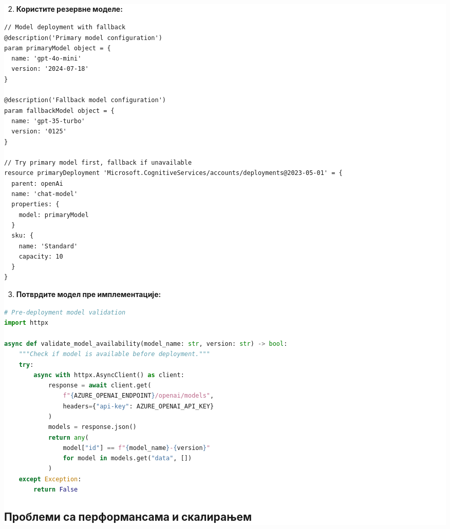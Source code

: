 2. **Користите резервне моделе:**
```bicep
// Model deployment with fallback
@description('Primary model configuration')
param primaryModel object = {
  name: 'gpt-4o-mini'
  version: '2024-07-18'
}

@description('Fallback model configuration')
param fallbackModel object = {
  name: 'gpt-35-turbo'
  version: '0125'
}

// Try primary model first, fallback if unavailable
resource primaryDeployment 'Microsoft.CognitiveServices/accounts/deployments@2023-05-01' = {
  parent: openAi
  name: 'chat-model'
  properties: {
    model: primaryModel
  }
  sku: {
    name: 'Standard'
    capacity: 10
  }
}
```

3. **Потврдите модел пре имплементације:**
```python
# Pre-deployment model validation
import httpx

async def validate_model_availability(model_name: str, version: str) -> bool:
    """Check if model is available before deployment."""
    try:
        async with httpx.AsyncClient() as client:
            response = await client.get(
                f"{AZURE_OPENAI_ENDPOINT}/openai/models",
                headers={"api-key": AZURE_OPENAI_API_KEY}
            )
            models = response.json()
            return any(
                model["id"] == f"{model_name}-{version}"
                for model in models.get("data", [])
            )
    except Exception:
        return False
```

## Проблеми са перформансама и скалирањем
